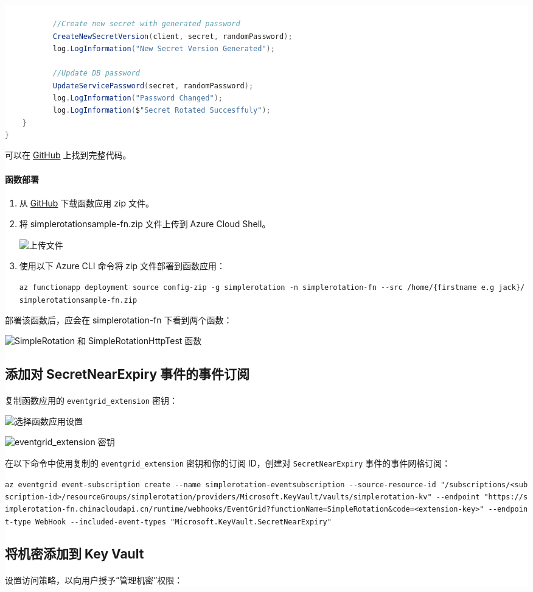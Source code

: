 ```csharp
                    
           //Create new secret with generated password
           CreateNewSecretVersion(client, secret, randomPassword);
           log.LogInformation("New Secret Version Generated");
        
           //Update DB password
           UpdateServicePassword(secret, randomPassword);
           log.LogInformation("Password Changed");
           log.LogInformation($"Secret Rotated Succesffuly");
    }
}
```
可以在 [GitHub](https://github.com/jlichwa/azure-keyvault-basicrotation-tutorial/tree/master/rotation-function) 上找到完整代码。

#### <a name="function-deployment"></a>函数部署

1. 从 [GitHub](https://github.com/jlichwa/azure-keyvault-basicrotation-tutorial/raw/master/simplerotationsample-fn.zip) 下载函数应用 zip 文件。

1. 将 simplerotationsample-fn.zip 文件上传到 Azure Cloud Shell。

   ![上传文件](../media/rotate4.png)
1. 使用以下 Azure CLI 命令将 zip 文件部署到函数应用：

   ```azurecli
   az functionapp deployment source config-zip -g simplerotation -n simplerotation-fn --src /home/{firstname e.g jack}/simplerotationsample-fn.zip
   ```

部署该函数后，应会在 simplerotation-fn 下看到两个函数：

![SimpleRotation 和 SimpleRotationHttpTest 函数](../media/rotate5.png)

## <a name="add-an-event-subscription-for-the-secretnearexpiry-event"></a>添加对 SecretNearExpiry 事件的事件订阅

复制函数应用的 `eventgrid_extension` 密钥：

   ![选择函数应用设置](../media/rotate6.png)

   ![eventgrid_extension 密钥](../media/rotate7.png)

在以下命令中使用复制的 `eventgrid_extension` 密钥和你的订阅 ID，创建对 `SecretNearExpiry` 事件的事件网格订阅：

```azurecli
az eventgrid event-subscription create --name simplerotation-eventsubscription --source-resource-id "/subscriptions/<subscription-id>/resourceGroups/simplerotation/providers/Microsoft.KeyVault/vaults/simplerotation-kv" --endpoint "https://simplerotation-fn.chinacloudapi.cn/runtime/webhooks/EventGrid?functionName=SimpleRotation&code=<extension-key>" --endpoint-type WebHook --included-event-types "Microsoft.KeyVault.SecretNearExpiry"
```

## <a name="add-the-secret-to-key-vault"></a>将机密添加到 Key Vault
设置访问策略，以向用户授予“管理机密”权限：
